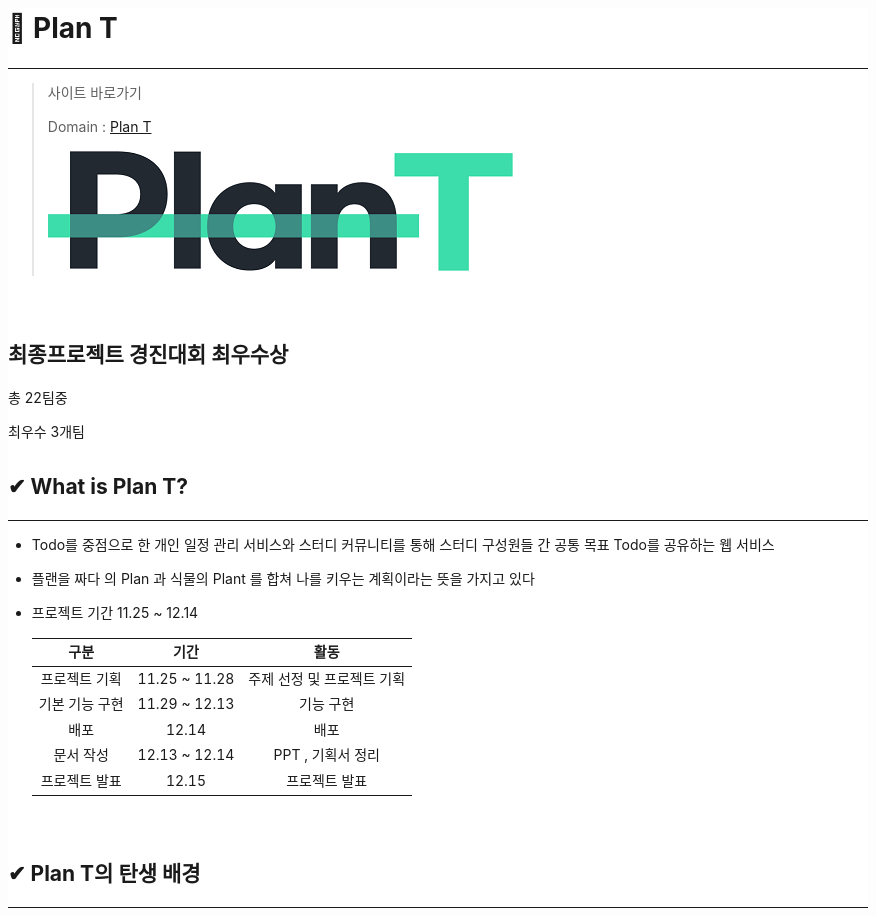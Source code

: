 # 🌳 Plan T

---

> 사이트 바로가기
>
> Domain : [Plan T](http://plan-t.site/)
>
> ![logo.png](assets/logo.png)

<br>

## 최종프로젝트 경진대회 최우수상

총 22팀중

최우수 3개팀



## ✔ What is Plan T?

---

- Todo를 중점으로 한 개인 일정 관리 서비스와 스터디 커뮤니티를 통해 스터디 구성원들 간 공통 목표 Todo를 공유하는 웹 서비스

- 플랜을 짜다 의 Plan 과 식물의 Plant 를 합쳐 나를 키우는 계획이라는 뜻을 가지고 있다

- 프로젝트 기간 11.25 ~ 12.14
  
  | 구분       | 기간            | 활동              |
  |:--------:|:-------------:|:---------------:|
  | 프로젝트 기획  | 11.25 ~ 11.28 | 주제 선정 및 프로젝트 기획 |
  | 기본 기능 구현 | 11.29 ~ 12.13 | 기능 구현           |
  | 배포       | 12.14         | 배포              |
  | 문서 작성    | 12.13 ~ 12.14 | PPT , 기획서 정리    |
  | 프로젝트 발표  | 12.15         | 프로젝트 발표         |

<br>

## ✔ Plan T의 탄생 배경

---
